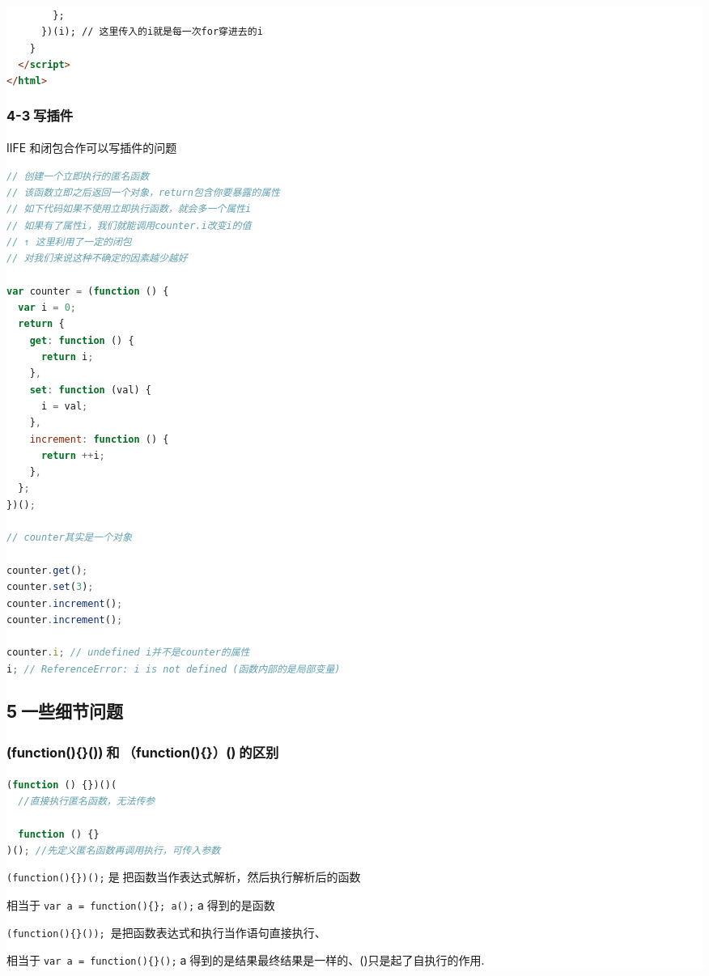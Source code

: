 ```html
        };
      })(i); // 这里传入的i就是每一次for穿进去的i
    }
  </script>
</html>
```

### 4-3 写插件

IIFE 和闭包合作可以写插件的问题

```javascript
// 创建一个立即执行的匿名函数
// 该函数立即之后返回一个对象，return包含你要暴露的属性
// 如下代码如果不使用立即执行函数，就会多一个属性i
// 如果有了属性i，我们就能调用counter.i改变i的值
// ↑ 这里利用了一定的闭包
// 对我们来说这种不确定的因素越少越好

var counter = (function () {
  var i = 0;
  return {
    get: function () {
      return i;
    },
    set: function (val) {
      i = val;
    },
    increment: function () {
      return ++i;
    },
  };
})();

// counter其实是一个对象

counter.get();
counter.set(3);
counter.increment();
counter.increment();

counter.i; // undefined i并不是counter的属性
i; // ReferenceError: i is not defined (函数内部的是局部变量)
```

[](https://blog.pig1024.me/posts/595de32081c3e54eac7a6ddb)

## 5 一些细节问题

### (function(){}()) 和 （function(){}）() 的区别

```js
(function () {})()(
  //直接执行匿名函数，无法传参

  function () {}
)(); //先定义匿名函数再调用执行，可传入参数
```

`(function(){})();` 是 把函数当作表达式解析，然后执行解析后的函数

相当于 `var a = function(){}; a();` a 得到的是函数

`(function(){}()); `是把函数表达式和执行当作语句直接执行、

相当于 `var a = function(){}();` a 得到的是结果最终结果是一样的、()只是起了自执行的作用.

